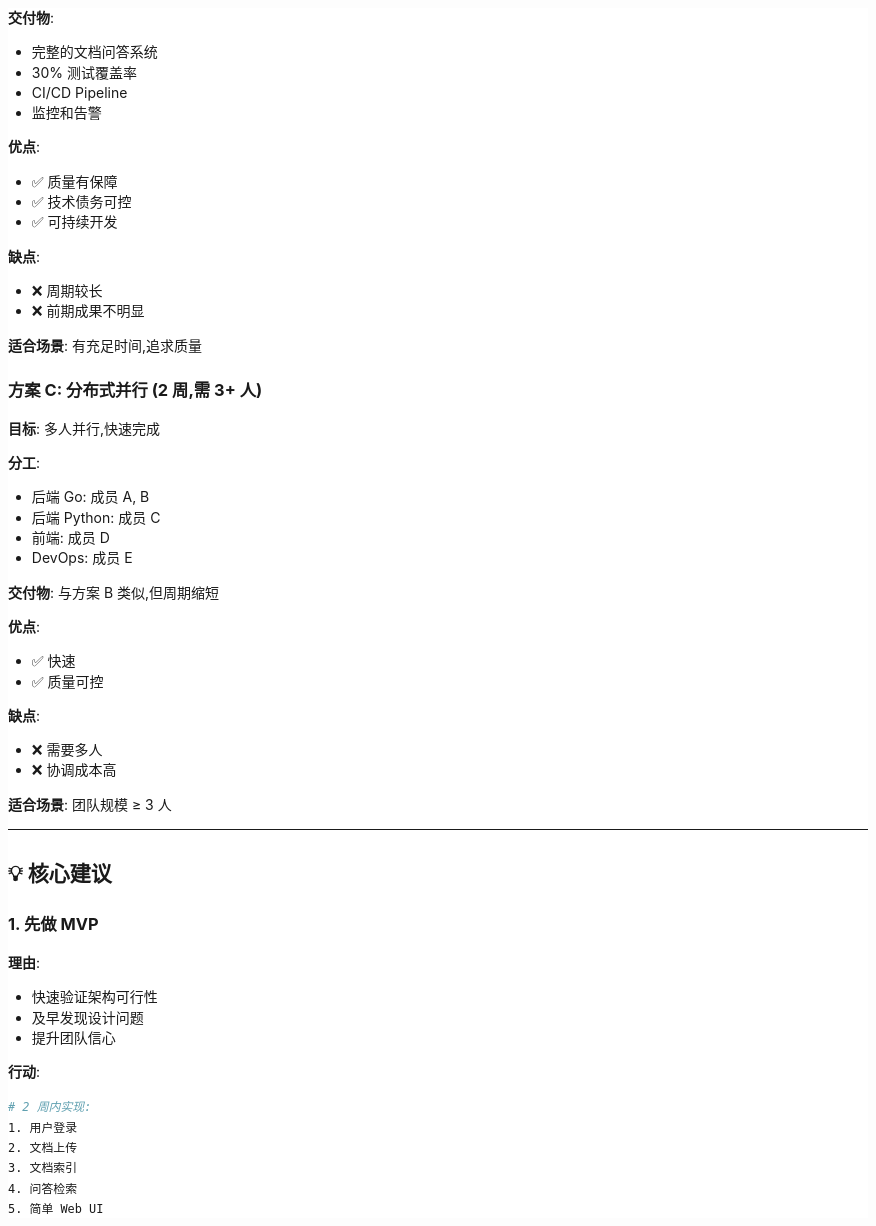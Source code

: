 **交付物**:
- 完整的文档问答系统
- 30% 测试覆盖率
- CI/CD Pipeline
- 监控和告警

**优点**:
- ✅ 质量有保障
- ✅ 技术债务可控
- ✅ 可持续开发

**缺点**:
- ❌ 周期较长
- ❌ 前期成果不明显

**适合场景**: 有充足时间,追求质量

### 方案 C: 分布式并行 (2 周,需 3+ 人)

**目标**: 多人并行,快速完成

**分工**:
- 后端 Go: 成员 A, B
- 后端 Python: 成员 C
- 前端: 成员 D
- DevOps: 成员 E

**交付物**: 与方案 B 类似,但周期缩短

**优点**:
- ✅ 快速
- ✅ 质量可控

**缺点**:
- ❌ 需要多人
- ❌ 协调成本高

**适合场景**: 团队规模 ≥ 3 人

---

## 💡 核心建议

### 1. 先做 MVP

**理由**:
- 快速验证架构可行性
- 及早发现设计问题
- 提升团队信心

**行动**:
```bash
# 2 周内实现:
1. 用户登录
2. 文档上传
3. 文档索引
4. 问答检索
5. 简单 Web UI
```
